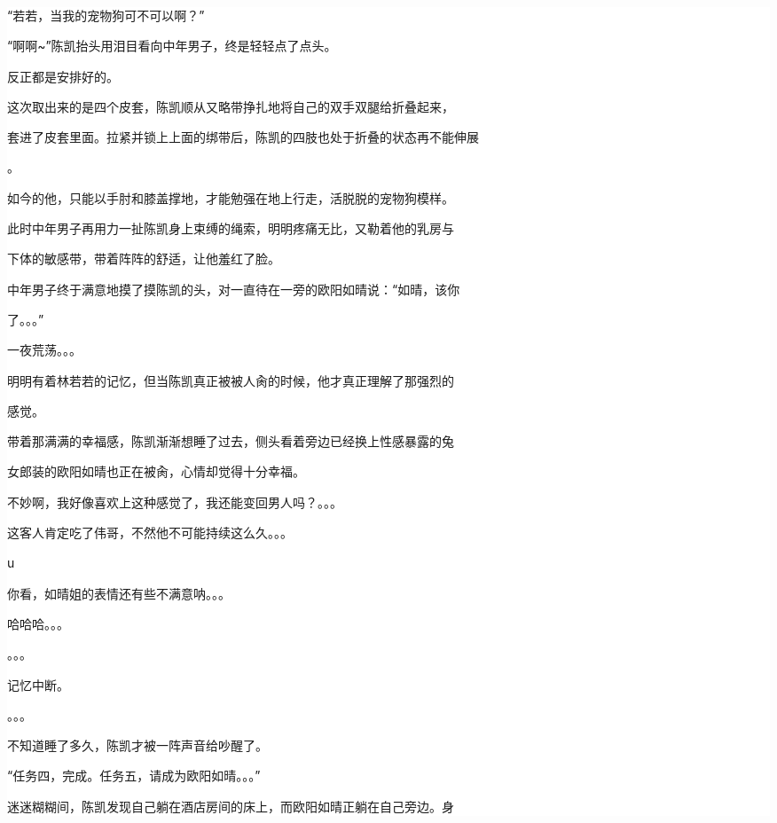 

“若若，当我的宠物狗可不可以啊？”

“啊啊~”陈凯抬头用泪目看向中年男子，终是轻轻点了点头。



反正都是安排好的。



这次取出来的是四个皮套，陈凯顺从又略带挣扎地将自己的双手双腿给折叠起来，

套进了皮套里面。拉紧并锁上上面的绑带后，陈凯的四肢也处于折叠的状态再不能伸展

。

如今的他，只能以手肘和膝盖撑地，才能勉强在地上行走，活脱脱的宠物狗模样。



此时中年男子再用力一扯陈凯身上束缚的绳索，明明疼痛无比，又勒着他的乳房与

下体的敏感带，带着阵阵的舒适，让他羞红了脸。



中年男子终于满意地摸了摸陈凯的头，对一直待在一旁的欧阳如晴说：“如晴，该你

了。。。”

一夜荒荡。。。

明明有着林若若的记忆，但当陈凯真正被被人肏的时候，他才真正理解了那强烈的

感觉。

带着那满满的幸福感，陈凯渐渐想睡了过去，侧头看着旁边已经换上性感暴露的兔

女郎装的欧阳如晴也正在被肏，心情却觉得十分幸福。

不妙啊，我好像喜欢上这种感觉了，我还能变回男人吗？。。。

这客人肯定吃了伟哥，不然他不可能持续这么久。。。

u

你看，如晴姐的表情还有些不满意呐。。。

哈哈哈。。。

。。。



记忆中断。



。。。

不知道睡了多久，陈凯才被一阵声音给吵醒了。



“任务四，完成。任务五，请成为欧阳如晴。。。”



迷迷糊糊间，陈凯发现自己躺在酒店房间的床上，而欧阳如晴正躺在自己旁边。身
